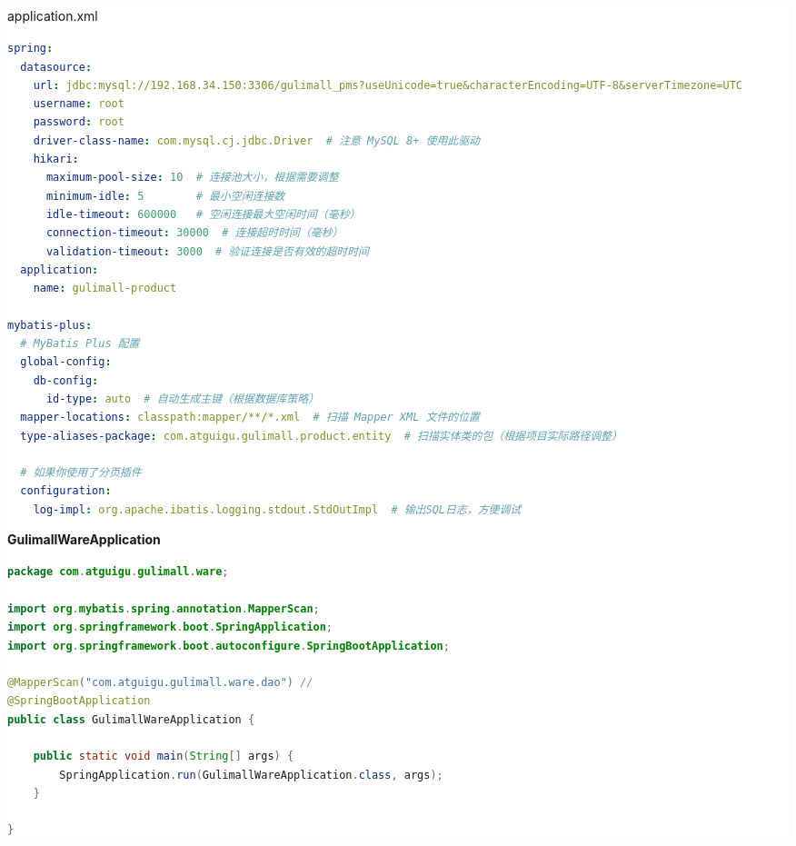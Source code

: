 application.xml

```yml
spring:
  datasource:
    url: jdbc:mysql://192.168.34.150:3306/gulimall_pms?useUnicode=true&characterEncoding=UTF-8&serverTimezone=UTC
    username: root
    password: root
    driver-class-name: com.mysql.cj.jdbc.Driver  # 注意 MySQL 8+ 使用此驱动
    hikari:
      maximum-pool-size: 10  # 连接池大小，根据需要调整
      minimum-idle: 5        # 最小空闲连接数
      idle-timeout: 600000   # 空闲连接最大空闲时间（毫秒）
      connection-timeout: 30000  # 连接超时时间（毫秒）
      validation-timeout: 3000  # 验证连接是否有效的超时时间
  application:
    name: gulimall-product

mybatis-plus:
  # MyBatis Plus 配置
  global-config:
    db-config:
      id-type: auto  # 自动生成主键（根据数据库策略）
  mapper-locations: classpath:mapper/**/*.xml  # 扫描 Mapper XML 文件的位置
  type-aliases-package: com.atguigu.gulimall.product.entity  # 扫描实体类的包（根据项目实际路径调整）

  # 如果你使用了分页插件
  configuration:
    log-impl: org.apache.ibatis.logging.stdout.StdOutImpl  # 输出SQL日志，方便调试

```

**GulimallWareApplication**

```java
package com.atguigu.gulimall.ware;

import org.mybatis.spring.annotation.MapperScan;
import org.springframework.boot.SpringApplication;
import org.springframework.boot.autoconfigure.SpringBootApplication;

@MapperScan("com.atguigu.gulimall.ware.dao") //
@SpringBootApplication
public class GulimallWareApplication {

    public static void main(String[] args) {
        SpringApplication.run(GulimallWareApplication.class, args);
    }

}

```
